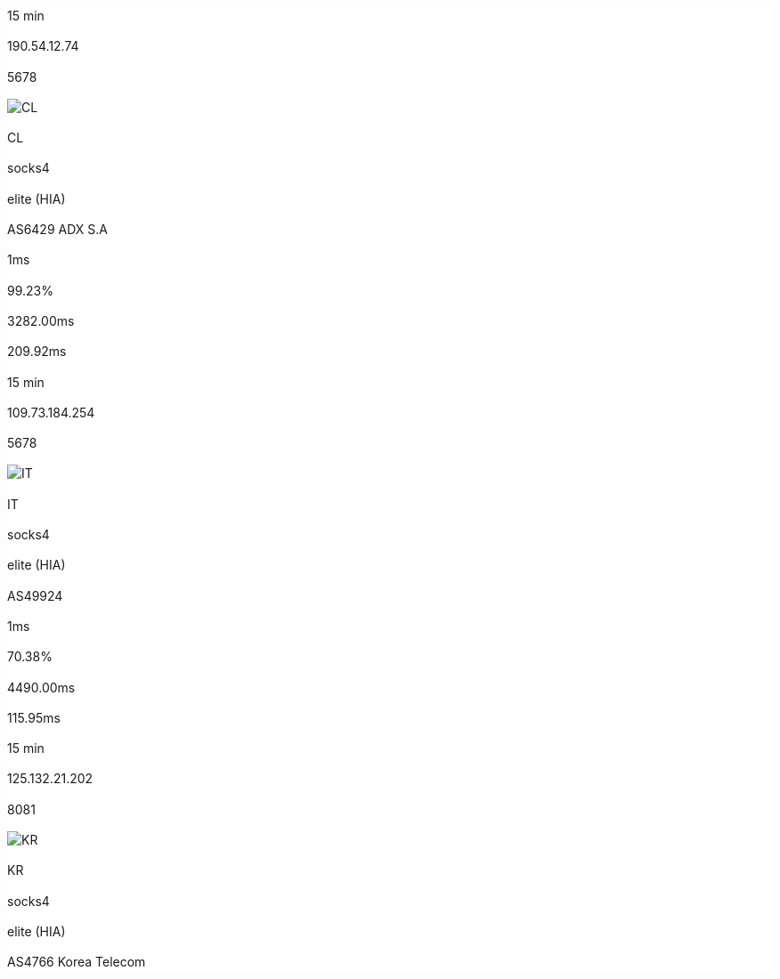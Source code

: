 15 min

190.54.12.74

5678

![CL](https://geonode.com/images/flags/cl.svg)

CL

socks4

elite (HIA)

AS6429 ADX S.A

1ms

99.23%

3282.00ms

209.92ms

15 min

109.73.184.254

5678

![IT](https://geonode.com/images/flags/it.svg)

IT

socks4

elite (HIA)

AS49924

1ms

70.38%

4490.00ms

115.95ms

15 min

125.132.21.202

8081

![KR](https://geonode.com/images/flags/kr.svg)

KR

socks4

elite (HIA)

AS4766 Korea Telecom
